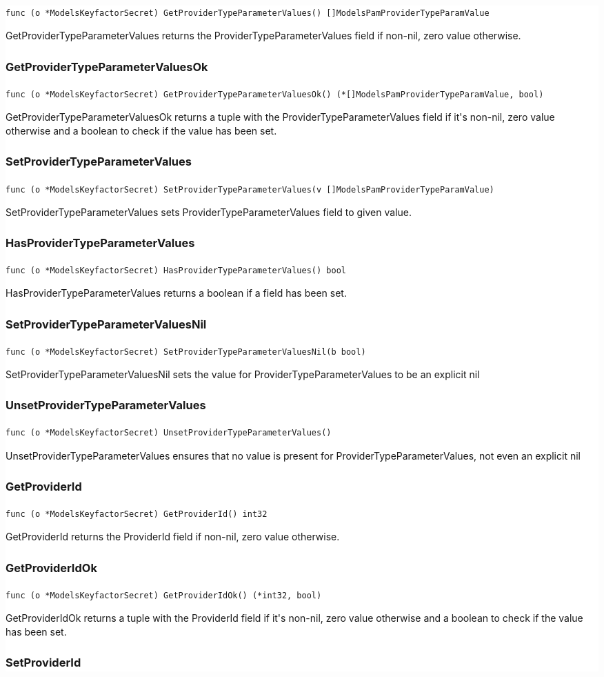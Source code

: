 `func (o *ModelsKeyfactorSecret) GetProviderTypeParameterValues() []ModelsPamProviderTypeParamValue`

GetProviderTypeParameterValues returns the ProviderTypeParameterValues field if non-nil, zero value otherwise.

### GetProviderTypeParameterValuesOk

`func (o *ModelsKeyfactorSecret) GetProviderTypeParameterValuesOk() (*[]ModelsPamProviderTypeParamValue, bool)`

GetProviderTypeParameterValuesOk returns a tuple with the ProviderTypeParameterValues field if it's non-nil, zero value otherwise
and a boolean to check if the value has been set.

### SetProviderTypeParameterValues

`func (o *ModelsKeyfactorSecret) SetProviderTypeParameterValues(v []ModelsPamProviderTypeParamValue)`

SetProviderTypeParameterValues sets ProviderTypeParameterValues field to given value.

### HasProviderTypeParameterValues

`func (o *ModelsKeyfactorSecret) HasProviderTypeParameterValues() bool`

HasProviderTypeParameterValues returns a boolean if a field has been set.

### SetProviderTypeParameterValuesNil

`func (o *ModelsKeyfactorSecret) SetProviderTypeParameterValuesNil(b bool)`

 SetProviderTypeParameterValuesNil sets the value for ProviderTypeParameterValues to be an explicit nil

### UnsetProviderTypeParameterValues
`func (o *ModelsKeyfactorSecret) UnsetProviderTypeParameterValues()`

UnsetProviderTypeParameterValues ensures that no value is present for ProviderTypeParameterValues, not even an explicit nil
### GetProviderId

`func (o *ModelsKeyfactorSecret) GetProviderId() int32`

GetProviderId returns the ProviderId field if non-nil, zero value otherwise.

### GetProviderIdOk

`func (o *ModelsKeyfactorSecret) GetProviderIdOk() (*int32, bool)`

GetProviderIdOk returns a tuple with the ProviderId field if it's non-nil, zero value otherwise
and a boolean to check if the value has been set.

### SetProviderId
